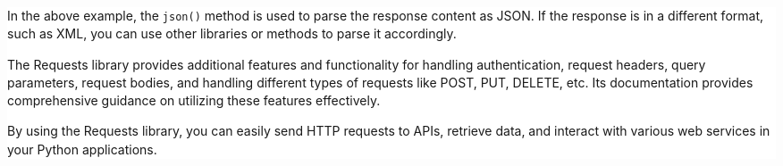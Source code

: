 In the above example, the `json()` method is used to parse the response content as JSON. If the response is in a different format, such as XML, you can use other libraries or methods to parse it accordingly.

The Requests library provides additional features and functionality for handling authentication, request headers, query parameters, request bodies, and handling different types of requests like POST, PUT, DELETE, etc. Its documentation provides comprehensive guidance on utilizing these features effectively.

By using the Requests library, you can easily send HTTP requests to APIs, retrieve data, and interact with various web services in your Python applications.
